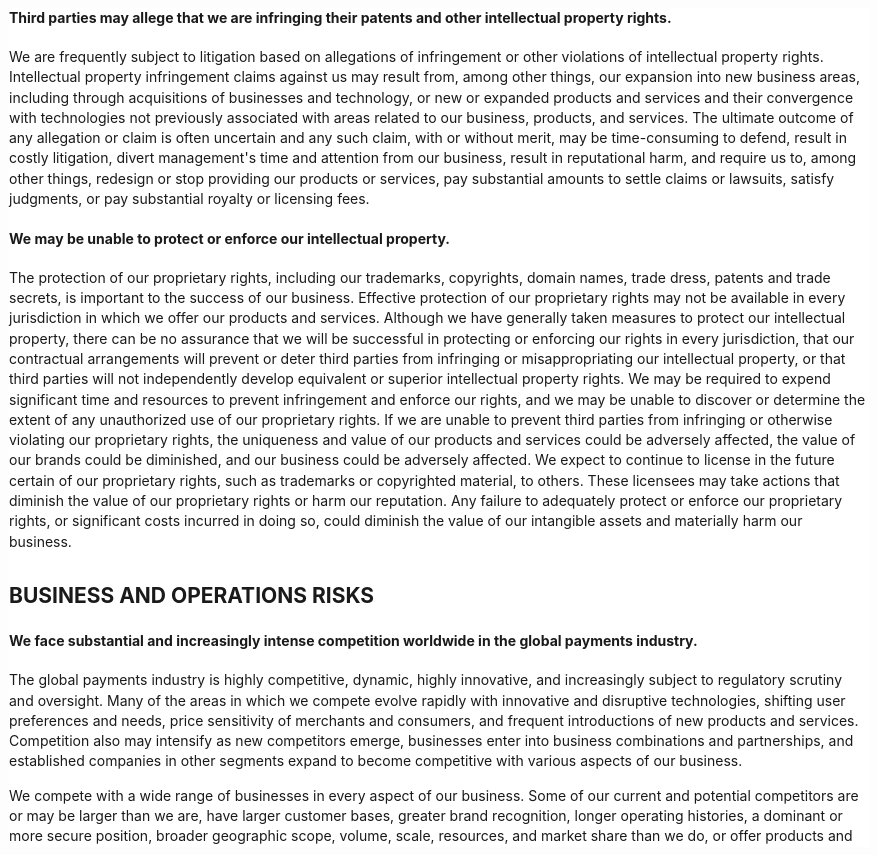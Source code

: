 #### Third parties may allege that we are infringing their patents and other intellectual property rights.

We are frequently subject to litigation based on allegations of infringement or other violations of intellectual property rights. Intellectual property infringement claims against us may result from, among other things, our expansion into new business areas, including through acquisitions of businesses and technology, or new or expanded products and services and their convergence with technologies not previously associated with areas related to our business, products, and services. The ultimate outcome of any allegation or claim is often uncertain and any such claim, with or without merit, may be time-consuming to defend, result in costly litigation, divert management's time and attention from our business, result in reputational harm, and require us to, among other things, redesign or stop providing our products or services, pay substantial amounts to settle claims or lawsuits, satisfy judgments, or pay substantial royalty or licensing fees.

#### We may be unable to protect or enforce our intellectual property.

The protection of our proprietary rights, including our trademarks, copyrights, domain names, trade dress, patents and trade secrets, is important to the success of our business. Effective protection of our proprietary rights may not be available in every jurisdiction in which we offer our products and services. Although we have generally taken measures to protect our intellectual property, there can be no assurance that we will be successful in protecting or enforcing our rights in every jurisdiction, that our contractual arrangements will prevent or deter third parties from infringing or misappropriating our intellectual property, or that third parties will not independently develop equivalent or superior intellectual property rights. We may be required to expend significant time and resources to prevent infringement and enforce our rights, and we may be unable to discover or determine the extent of any unauthorized use of our proprietary rights. If we are unable to prevent third parties from infringing or otherwise violating our proprietary rights, the uniqueness and value of our products and services could be adversely affected, the value of our brands could be diminished, and our business could be adversely affected. We expect to continue to license in the future certain of our proprietary rights, such as trademarks or copyrighted material, to others. These licensees may take actions that diminish the value of our proprietary rights or harm our reputation. Any failure to adequately protect or enforce our proprietary rights, or significant costs incurred in doing so, could diminish the value of our intangible assets and materially harm our business.

## BUSINESS AND OPERATIONS RISKS

#### We face substantial and increasingly intense competition worldwide in the global payments industry.

The global payments industry is highly competitive, dynamic, highly innovative, and increasingly subject to regulatory scrutiny and oversight. Many of the areas in which we compete evolve rapidly with innovative and disruptive technologies, shifting user preferences and needs, price sensitivity of merchants and consumers, and frequent introductions of new products and services. Competition also may intensify as new competitors emerge, businesses enter into business combinations and partnerships, and established companies in other segments expand to become competitive with various aspects of our business.

We compete with a wide range of businesses in every aspect of our business. Some of our current and potential competitors are or may be larger than we are, have larger customer bases, greater brand recognition, longer operating histories, a dominant or more secure position, broader geographic scope, volume, scale, resources, and market share than we do, or offer products and
